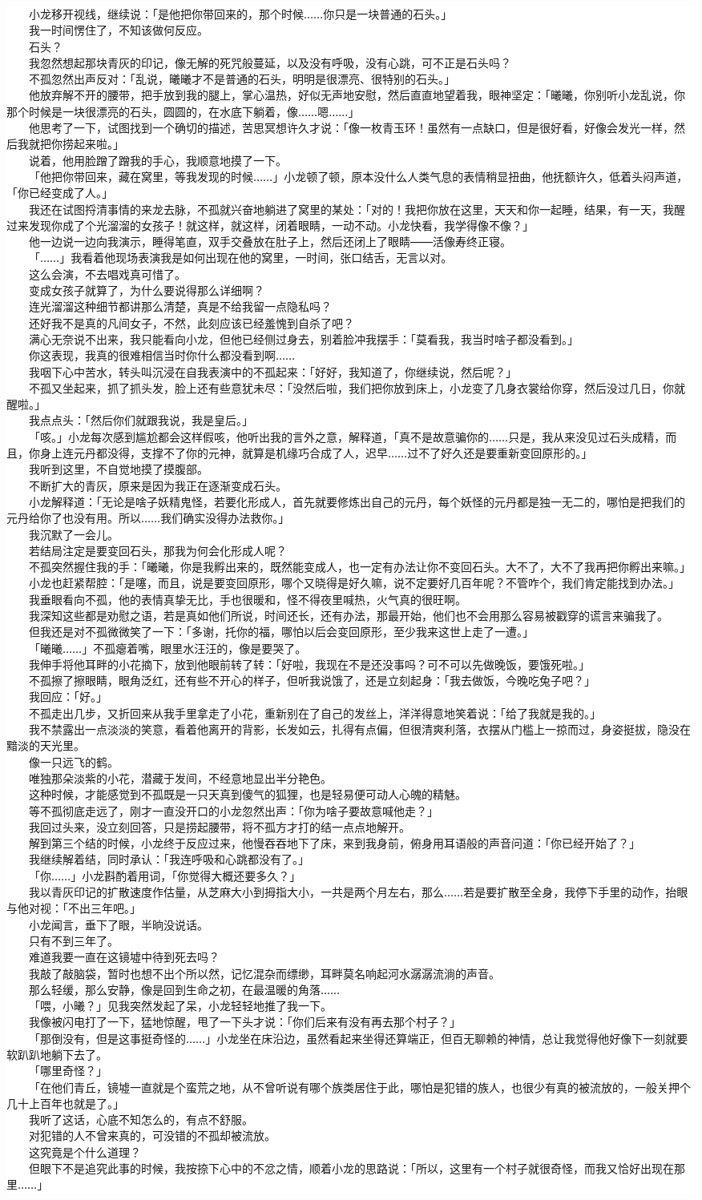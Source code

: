 &emsp;&emsp;小龙移开视线，继续说：「是他把你带回来的，那个时候……你只是一块普通的石头。」  
&emsp;&emsp;我一时间愣住了，不知该做何反应。  
&emsp;&emsp;石头？  
&emsp;&emsp;我忽然想起那块青灰的印记，像无解的死咒般蔓延，以及没有呼吸，没有心跳，可不正是石头吗？  
&emsp;&emsp;不孤忽然出声反对：「乱说，曦曦才不是普通的石头，明明是很漂亮、很特别的石头。」  
&emsp;&emsp;他放弃解不开的腰带，把手放到我的腿上，掌心温热，好似无声地安慰，然后直直地望着我，眼神坚定：「曦曦，你别听小龙乱说，你那个时候是一块很漂亮的石头，圆圆的，在水底下躺着，像……嗯……」  
&emsp;&emsp;他思考了一下，试图找到一个确切的描述，苦思冥想许久才说：「像一枚青玉环！虽然有一点缺口，但是很好看，好像会发光一样，然后我就把你捞起来啦。」  
&emsp;&emsp;说着，他用脸蹭了蹭我的手心，我顺意地摸了一下。  
&emsp;&emsp;「他把你带回来，藏在窝里，等我发现的时候……」小龙顿了顿，原本没什么人类气息的表情稍显扭曲，他抚额许久，低着头闷声道，「你已经变成了人。」  
&emsp;&emsp;我还在试图捋清事情的来龙去脉，不孤就兴奋地躺进了窝里的某处：「对的！我把你放在这里，天天和你一起睡，结果，有一天，我醒过来发现你成了个光溜溜的女孩子！就这样，就这样，闭着眼睛，一动不动。小龙快看，我学得像不像？」  
&emsp;&emsp;他一边说一边向我演示，睡得笔直，双手交叠放在肚子上，然后还闭上了眼睛——活像寿终正寝。  
&emsp;&emsp;「……」我看着他现场表演我是如何出现在他的窝里，一时间，张口结舌，无言以对。  
&emsp;&emsp;这么会演，不去唱戏真可惜了。  
&emsp;&emsp;变成女孩子就算了，为什么要说得那么详细啊？  
&emsp;&emsp;连光溜溜这种细节都讲那么清楚，真是不给我留一点隐私吗？  
&emsp;&emsp;还好我不是真的凡间女子，不然，此刻应该已经羞愧到自杀了吧？  
&emsp;&emsp;满心无奈说不出来，我只能看向小龙，但他已经侧过身去，别着脸冲我摆手：「莫看我，我当时啥子都没看到。」  
&emsp;&emsp;你这表现，我真的很难相信当时你什么都没看到啊……  
&emsp;&emsp;我咽下心中苦水，转头叫沉浸在自我表演中的不孤起来：「好好，我知道了，你继续说，然后呢？」  
&emsp;&emsp;不孤又坐起来，抓了抓头发，脸上还有些意犹未尽：「没然后啦，我们把你放到床上，小龙变了几身衣裳给你穿，然后没过几日，你就醒啦。」  
&emsp;&emsp;我点点头：「然后你们就跟我说，我是皇后。」  
&emsp;&emsp;「咳。」小龙每次感到尴尬都会这样假咳，他听出我的言外之意，解释道，「真不是故意骗你的……只是，我从来没见过石头成精，而且，你身上连元丹都没得，支撑不了你的元神，就算是机缘巧合成了人，迟早……过不了好久还是要重新变回原形的。」  
&emsp;&emsp;我听到这里，不自觉地摸了摸腹部。  
&emsp;&emsp;不断扩大的青灰，原来是因为我正在逐渐变成石头。  
&emsp;&emsp;小龙解释道：「无论是啥子妖精鬼怪，若要化形成人，首先就要修炼出自己的元丹，每个妖怪的元丹都是独一无二的，哪怕是把我们的元丹给你了也没有用。所以……我们确实没得办法救你。」  
&emsp;&emsp;我沉默了一会儿。  
&emsp;&emsp;若结局注定是要变回石头，那我为何会化形成人呢？  
&emsp;&emsp;不孤突然握住我的手：「曦曦，你是我孵出来的，既然能变成人，也一定有办法让你不变回石头。大不了，大不了我再把你孵出来嘛。」  
&emsp;&emsp;小龙也赶紧帮腔：「是噻，而且，说是要变回原形，哪个又晓得是好久嘛，说不定要好几百年呢？不管咋个，我们肯定能找到办法。」  
&emsp;&emsp;我垂眼看向不孤，他的表情真挚无比，手也很暖和，怪不得夜里喊热，火气真的很旺啊。  
&emsp;&emsp;我深知这些都是劝慰之语，若是真如他们所说，时间还长，还有办法，那最开始，他们也不会用那么容易被戳穿的谎言来骗我了。  
&emsp;&emsp;但我还是对不孤微微笑了一下：「多谢，托你的福，哪怕以后会变回原形，至少我来这世上走了一遭。」  
&emsp;&emsp;「曦曦……」不孤瘪着嘴，眼里水汪汪的，像是要哭了。  
&emsp;&emsp;我伸手将他耳畔的小花摘下，放到他眼前转了转：「好啦，我现在不是还没事吗？可不可以先做晚饭，要饿死啦。」  
&emsp;&emsp;不孤擦了擦眼睛，眼角泛红，还有些不开心的样子，但听我说饿了，还是立刻起身：「我去做饭，今晚吃兔子吧？」  
&emsp;&emsp;我回应：「好。」  
&emsp;&emsp;不孤走出几步，又折回来从我手里拿走了小花，重新别在了自己的发丝上，洋洋得意地笑着说：「给了我就是我的。」  
&emsp;&emsp;我不禁露出一点淡淡的笑意，看着他离开的背影，长发如云，扎得有点偏，但很清爽利落，衣摆从门槛上一掠而过，身姿挺拔，隐没在黯淡的天光里。  
&emsp;&emsp;像一只远飞的鹤。  
&emsp;&emsp;唯独那朵淡紫的小花，潜藏于发间，不经意地显出半分艳色。  
&emsp;&emsp;这种时候，才能感觉到不孤既是一只天真到傻气的狐狸，也是轻易便可动人心魄的精魅。  
&emsp;&emsp;等不孤彻底走远了，刚才一直没开口的小龙忽然出声：「你为啥子要故意喊他走？」  
&emsp;&emsp;我回过头来，没立刻回答，只是捞起腰带，将不孤方才打的结一点点地解开。  
&emsp;&emsp;解到第三个结的时候，小龙终于反应过来，他慢吞吞地下了床，来到我身前，俯身用耳语般的声音问道：「你已经开始了？」  
&emsp;&emsp;我继续解着结，同时承认：「我连呼吸和心跳都没有了。」  
&emsp;&emsp;「你……」小龙斟酌着用词，「你觉得大概还要多久？」  
&emsp;&emsp;我以青灰印记的扩散速度作估量，从芝麻大小到拇指大小，一共是两个月左右，那么……若是要扩散至全身，我停下手里的动作，抬眼与他对视：「不出三年吧。」  
&emsp;&emsp;小龙闻言，垂下了眼，半晌没说话。  
&emsp;&emsp;只有不到三年了。  
&emsp;&emsp;难道我要一直在这镜墟中待到死去吗？  
&emsp;&emsp;我敲了敲脑袋，暂时也想不出个所以然，记忆混杂而缥缈，耳畔莫名响起河水潺潺流淌的声音。  
&emsp;&emsp;那么轻缓，那么安静，像是回到生命之初，在最温暖的角落……  
&emsp;&emsp;「喂，小曦？」见我突然发起了呆，小龙轻轻地推了我一下。  
&emsp;&emsp;我像被闪电打了一下，猛地惊醒，甩了一下头才说：「你们后来有没有再去那个村子？」  
&emsp;&emsp;「那倒没有，但是这事挺奇怪的……」小龙坐在床沿边，虽然看起来坐得还算端正，但百无聊赖的神情，总让我觉得他好像下一刻就要软趴趴地躺下去了。  
&emsp;&emsp;「哪里奇怪？」  
&emsp;&emsp;「在他们青丘，镜墟一直就是个蛮荒之地，从不曾听说有哪个族类居住于此，哪怕是犯错的族人，也很少有真的被流放的，一般关押个几十上百年也就是了。」  
&emsp;&emsp;我听了这话，心底不知怎么的，有点不舒服。  
&emsp;&emsp;对犯错的人不曾来真的，可没错的不孤却被流放。  
&emsp;&emsp;这究竟是个什么道理？  
&emsp;&emsp;但眼下不是追究此事的时候，我按捺下心中的不忿之情，顺着小龙的思路说：「所以，这里有一个村子就很奇怪，而我又恰好出现在那里……」  